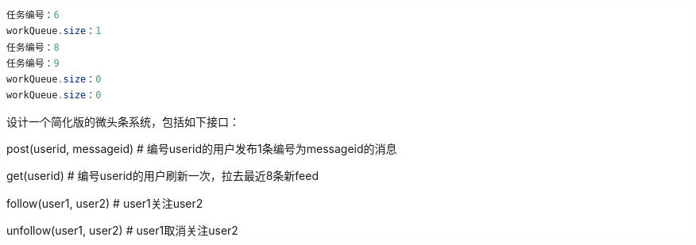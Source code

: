 ```java
任务编号：6
workQueue.size：1
任务编号：8
任务编号：9
workQueue.size：0
workQueue.size：0
```


设计一个简化版的微头条系统，包括如下接口：

post(userid, messageid) # 编号userid的用户发布1条编号为messageid的消息

get(userid) # 编号userid的用户刷新一次，拉去最近8条新feed

follow(user1, user2) # user1关注user2

unfollow(user1, user2) # user1取消关注user2